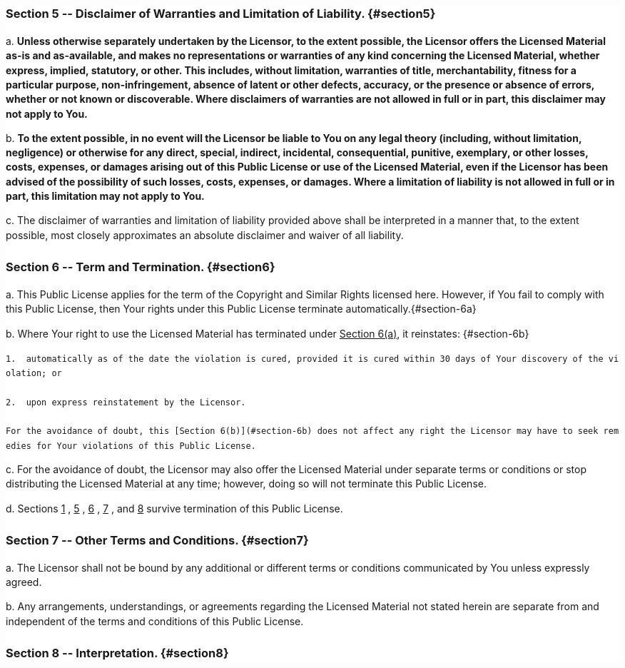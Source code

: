 ### Section 5 -- Disclaimer of Warranties and Limitation of Liability. {#section5}

a.  **Unless otherwise separately undertaken by the Licensor, to the extent possible, the Licensor offers the Licensed Material as-is and as-available, and makes no representations or warranties of any kind concerning the Licensed Material, whether express, implied, statutory, or other. This includes, without limitation, warranties of title, merchantability, fitness for a particular purpose, non-infringement, absence of latent or other defects, accuracy, or the presence or absence of errors, whether or not known or discoverable. Where disclaimers of warranties are not allowed in full or in part, this disclaimer may not apply to You.**

b.  **To the extent possible, in no event will the Licensor be liable to You on any legal theory (including, without limitation, negligence) or otherwise for any direct, special, indirect, incidental, consequential, punitive, exemplary, or other losses, costs, expenses, or damages arising out of this Public License or use of the Licensed Material, even if the Licensor has been advised of the possibility of such losses, costs, expenses, or damages. Where a limitation of liability is not allowed in full or in part, this limitation may not apply to You.**

c.  The disclaimer of warranties and limitation of liability provided above shall be interpreted in a manner that, to the extent possible, most closely approximates an absolute disclaimer and waiver of all liability.

### Section 6 -- Term and Termination. {#section6}

a.  This Public License applies for the term of the Copyright and Similar Rights licensed here. However, if You fail to comply with this Public License, then Your rights under this Public License terminate automatically.{#section-6a}

b.  Where Your right to use the Licensed Material has terminated under [Section 6(a)](#section-6a), it reinstates: {#section-6b}

    1.  automatically as of the date the violation is cured, provided it is cured within 30 days of Your discovery of the violation; or

    2.  upon express reinstatement by the Licensor.

    For the avoidance of doubt, this [Section 6(b)](#section-6b) does not affect any right the Licensor may have to seek remedies for Your violations of this Public License.

c.  For the avoidance of doubt, the Licensor may also offer the Licensed Material under separate terms or conditions or stop distributing the Licensed Material at any time; however, doing so will not terminate this Public License.

d.  Sections [1](#section1) , [5](#section5) , [6](#section6) , [7](#section7) , and [8](#section8) survive termination of this Public License.

### Section 7 -- Other Terms and Conditions. {#section7}

a.  The Licensor shall not be bound by any additional or different terms or conditions communicated by You unless expressly agreed.

b.  Any arrangements, understandings, or agreements regarding the Licensed Material not stated herein are separate from and independent of the terms and conditions of this Public License.

### Section 8 -- Interpretation. {#section8}
